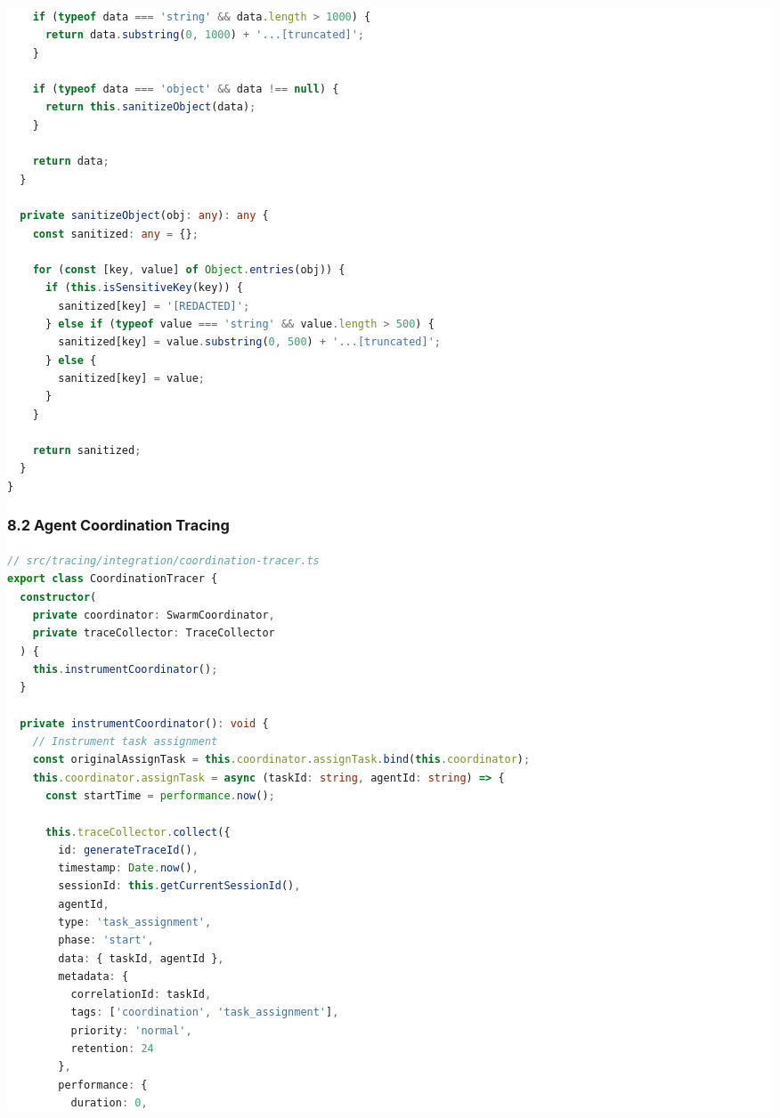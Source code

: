 ```typescript
    if (typeof data === 'string' && data.length > 1000) {
      return data.substring(0, 1000) + '...[truncated]';
    }
    
    if (typeof data === 'object' && data !== null) {
      return this.sanitizeObject(data);
    }
    
    return data;
  }
  
  private sanitizeObject(obj: any): any {
    const sanitized: any = {};
    
    for (const [key, value] of Object.entries(obj)) {
      if (this.isSensitiveKey(key)) {
        sanitized[key] = '[REDACTED]';
      } else if (typeof value === 'string' && value.length > 500) {
        sanitized[key] = value.substring(0, 500) + '...[truncated]';
      } else {
        sanitized[key] = value;
      }
    }
    
    return sanitized;
  }
}
```

### 8.2 Agent Coordination Tracing

```typescript
// src/tracing/integration/coordination-tracer.ts
export class CoordinationTracer {
  constructor(
    private coordinator: SwarmCoordinator,
    private traceCollector: TraceCollector
  ) {
    this.instrumentCoordinator();
  }
  
  private instrumentCoordinator(): void {
    // Instrument task assignment
    const originalAssignTask = this.coordinator.assignTask.bind(this.coordinator);
    this.coordinator.assignTask = async (taskId: string, agentId: string) => {
      const startTime = performance.now();
      
      this.traceCollector.collect({
        id: generateTraceId(),
        timestamp: Date.now(),
        sessionId: this.getCurrentSessionId(),
        agentId,
        type: 'task_assignment',
        phase: 'start',
        data: { taskId, agentId },
        metadata: {
          correlationId: taskId,
          tags: ['coordination', 'task_assignment'],
          priority: 'normal',
          retention: 24
        },
        performance: {
          duration: 0,
```